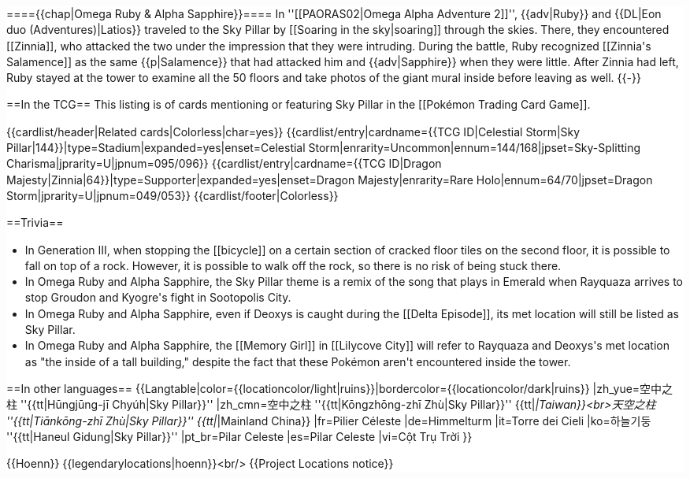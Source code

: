 ===={{chap|Omega Ruby &amp; Alpha Sapphire}}====
In ''[[PAORAS02|Omega Alpha Adventure 2]]'', {{adv|Ruby}} and {{DL|Eon duo (Adventures)|Latios}} traveled to the Sky Pillar by [[Soaring in the sky|soaring]] through the skies. There, they encountered [[Zinnia]], who attacked the two under the impression that they were intruding. During the battle, Ruby recognized [[Zinnia's Salamence]] as the same {{p|Salamence}} that had attacked him and {{adv|Sapphire}} when they were little. After Zinnia had left, Ruby stayed at the tower to examine all the 50 floors and take photos of the giant mural inside before leaving as well.
{{-}}

==In the TCG==
This listing is of cards mentioning or featuring Sky Pillar in the [[Pokémon Trading Card Game]].

{{cardlist/header|Related cards|Colorless|char=yes}}
{{cardlist/entry|cardname={{TCG ID|Celestial Storm|Sky Pillar|144}}|type=Stadium|expanded=yes|enset=Celestial Storm|enrarity=Uncommon|ennum=144/168|jpset=Sky-Splitting Charisma|jprarity=U|jpnum=095/096}}
{{cardlist/entry|cardname={{TCG ID|Dragon Majesty|Zinnia|64}}|type=Supporter|expanded=yes|enset=Dragon Majesty|enrarity=Rare Holo|ennum=64/70|jpset=Dragon Storm|jprarity=U|jpnum=049/053}}
{{cardlist/footer|Colorless}}

==Trivia==
* In Generation III, when stopping the [[bicycle]] on a certain section of cracked floor tiles on the second floor, it is possible to fall on top of a rock. However, it is possible to walk off the rock, so there is no risk of being stuck there.
* In Omega Ruby and Alpha Sapphire, the Sky Pillar theme is a remix of the song that plays in Emerald when Rayquaza arrives to stop Groudon and Kyogre's fight in Sootopolis City.
* In Omega Ruby and Alpha Sapphire, even if Deoxys is caught during the [[Delta Episode]], its met location will still be listed as Sky Pillar.
* In Omega Ruby and Alpha Sapphire, the [[Memory Girl]] in [[Lilycove City]] will refer to Rayquaza and Deoxys's met location as "the inside of a tall building," despite the fact that these Pokémon aren't encountered inside the tower.

==In other languages==
{{Langtable|color={{locationcolor/light|ruins}}|bordercolor={{locationcolor/dark|ruins}}
|zh_yue=空中之柱 ''{{tt|Hūngjūng-jī Chyúh|Sky Pillar}}''
|zh_cmn=空中之柱 ''{{tt|Kōngzhōng-zhī Zhù|Sky Pillar}}'' {{tt|*|Taiwan}}&lt;br>天空之柱 ''{{tt|Tiānkōng-zhī Zhù|Sky Pillar}}'' {{tt|*|Mainland China}}
|fr=Pilier Céleste
|de=Himmelturm
|it=Torre dei Cieli
|ko=하늘기둥 ''{{tt|Haneul Gidung|Sky Pillar}}''
|pt_br=Pilar Celeste
|es=Pilar Celeste
|vi=Cột Trụ Trời
}}

{{Hoenn}}
{{legendarylocations|hoenn}}&lt;br/>
{{Project Locations notice}}
